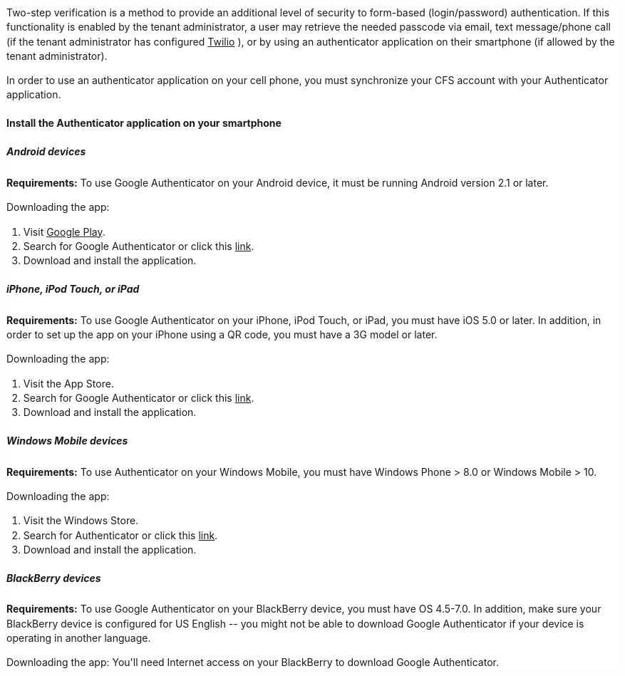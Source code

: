 Two-step verification is a method to provide an additional level of security to form-based (login/password) authentication. If this functionality is enabled by the tenant administrator, a user may retrieve the needed passcode via email, text message/phone call (if the tenant administrator has configured [Twilio](https://www.twilio.com) ), or by using an authenticator application on their smartphone (if allowed by the tenant administrator).

In order to use an authenticator application on your cell phone, you must synchronize your CFS account with your Authenticator application.

#### Install the Authenticator application on your smartphone

##### Android devices

**Requirements:** To use Google Authenticator on your Android device, it must be running Android version 2.1 or later.

Downloading the app:

1.  Visit [Google Play](https://play.google.com/).
2.  Search for Google Authenticator or click this [link](https://play.google.com/store/apps/details?id=com.google.android.apps.authenticator2).
3.  Download and install the application.

##### iPhone, iPod Touch, or iPad

**Requirements:** To use Google Authenticator on your iPhone, iPod Touch, or iPad, you must have iOS 5.0 or later. In addition, in order to set up the app on your iPhone using a QR code, you must have a 3G model or later.

Downloading the app:

1.  Visit the App Store.
2.  Search for Google Authenticator or click this [link](https://itunes.apple.com/us/app/google-authenticator/id388497605).
3.  Download and install the application.

##### Windows Mobile devices

**Requirements:** To use Authenticator on your Windows Mobile, you must have Windows Phone > 8.0 or Windows Mobile > 10.

Downloading the app:

1.  Visit the Windows Store.
2.  Search for Authenticator or click this [link](https://www.microsoft.com/en-us/store/apps/authenticator/9wzdncrfj3rj).
3.  Download and install the application.

##### BlackBerry devices

**Requirements:** To use Google Authenticator on your BlackBerry device, you must have OS 4.5-7.0. In addition, make sure your BlackBerry device is configured for US English -- you might not be able to download Google Authenticator if your device is operating in another language.

Downloading the app: You'll need Internet access on your BlackBerry to download Google Authenticator.
